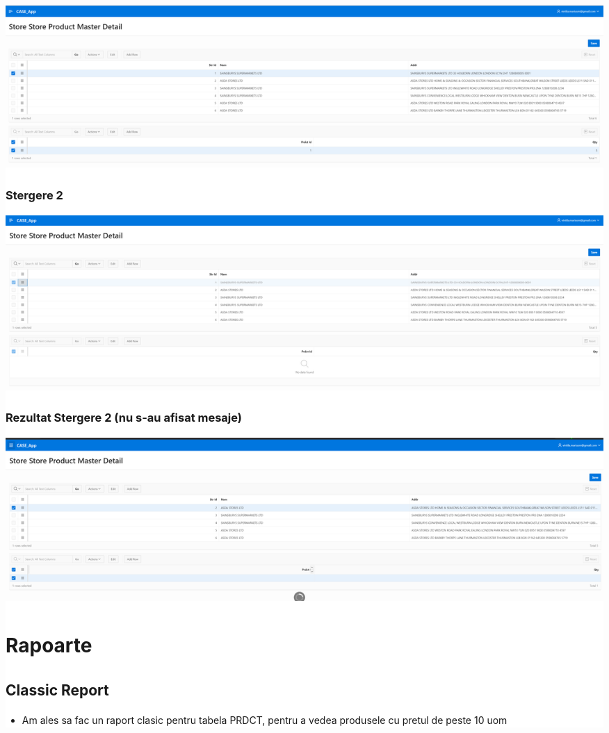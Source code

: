 ![After_Add_Master_Detail2](AfterAdd2.png)
### Stergere 2
![Delete_Detail2](BeforeDelete2.png)
### Rezultat Stergere 2 (nu s-au afisat mesaje)
![After_Delete_Detail2](AfterDelete2.png)

# Rapoarte

## Classic Report
- Am ales sa fac un raport clasic pentru tabela PRDCT, pentru a vedea produsele cu pretul de peste 10 uom
